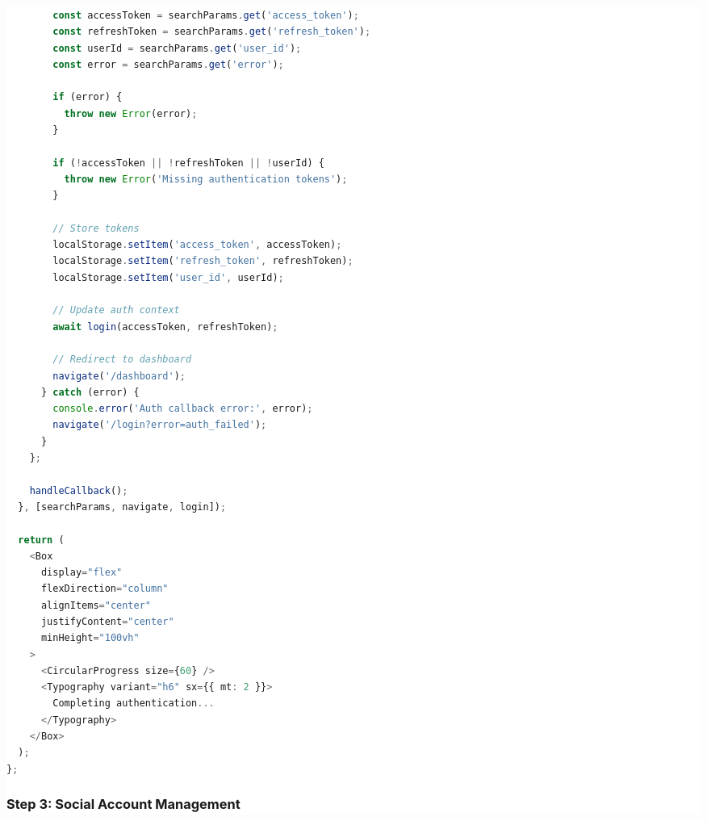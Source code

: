 ```typescript
        const accessToken = searchParams.get('access_token');
        const refreshToken = searchParams.get('refresh_token');
        const userId = searchParams.get('user_id');
        const error = searchParams.get('error');

        if (error) {
          throw new Error(error);
        }

        if (!accessToken || !refreshToken || !userId) {
          throw new Error('Missing authentication tokens');
        }

        // Store tokens
        localStorage.setItem('access_token', accessToken);
        localStorage.setItem('refresh_token', refreshToken);
        localStorage.setItem('user_id', userId);

        // Update auth context
        await login(accessToken, refreshToken);

        // Redirect to dashboard
        navigate('/dashboard');
      } catch (error) {
        console.error('Auth callback error:', error);
        navigate('/login?error=auth_failed');
      }
    };

    handleCallback();
  }, [searchParams, navigate, login]);

  return (
    <Box
      display="flex"
      flexDirection="column"
      alignItems="center"
      justifyContent="center"
      minHeight="100vh"
    >
      <CircularProgress size={60} />
      <Typography variant="h6" sx={{ mt: 2 }}>
        Completing authentication...
      </Typography>
    </Box>
  );
};
```

### **Step 3: Social Account Management**
